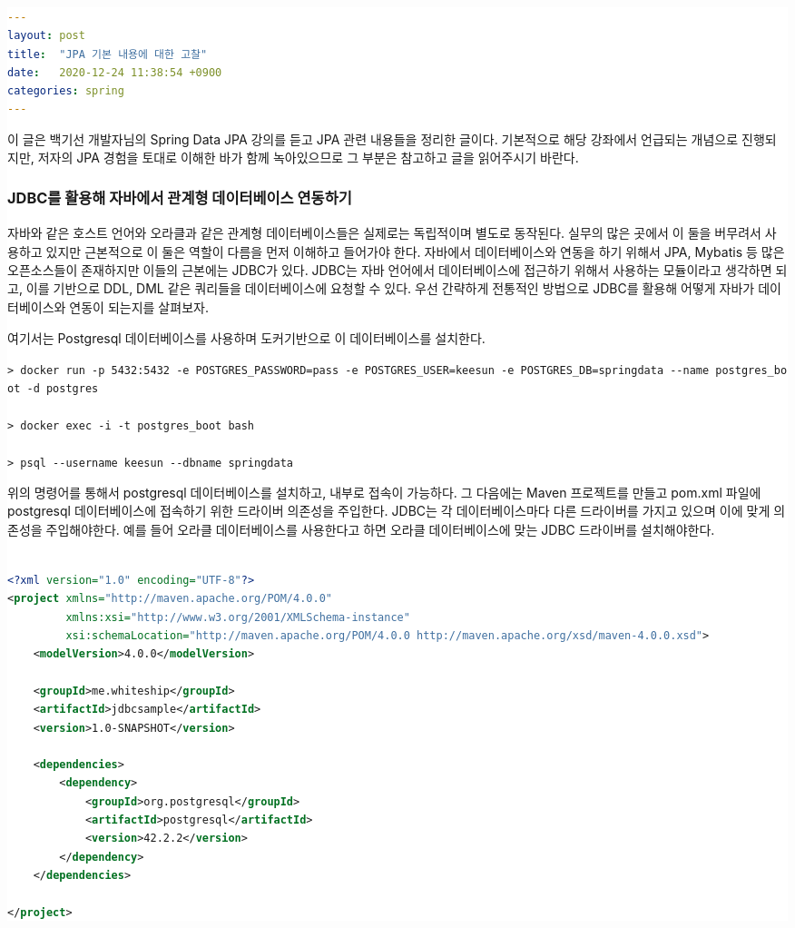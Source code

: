 ```yaml
---
layout: post
title:  "JPA 기본 내용에 대한 고찰"
date:   2020-12-24 11:38:54 +0900
categories: spring
---
```


이 글은 백기선 개발자님의 Spring Data JPA 강의를 듣고 JPA 관련 내용들을 정리한 글이다. 기본적으로 해당 강좌에서 언급되는 개념으로 진행되지만, 저자의 JPA 경험을 토대로 이해한 바가 함께 녹아있으므로 그 부분은 참고하고 글을 읽어주시기 바란다.

### JDBC를 활용해 자바에서 관계형 데이터베이스 연동하기

자바와 같은 호스트 언어와 오라클과 같은 관계형 데이터베이스들은 실제로는 독립적이며 별도로 동작된다. 실무의 많은 곳에서 이 둘을 버무려서 사용하고 있지만 근본적으로 이 둘은 역할이 다름을 먼저 이해하고 들어가야 한다. 자바에서 데이터베이스와 연동을 하기 위해서 JPA, Mybatis 등 많은 오픈소스들이 존재하지만 이들의 근본에는 JDBC가 있다. JDBC는 자바 언어에서 데이터베이스에 접근하기 위해서 사용하는 모듈이라고 생각하면 되고, 이를 기반으로 DDL, DML 같은 쿼리들을 데이터베이스에 요청할 수 있다. 우선 간략하게 전통적인 방법으로 JDBC를 활용해 어떻게 자바가 데이터베이스와 연동이 되는지를 살펴보자.

여기서는 Postgresql 데이터베이스를 사용하며 도커기반으로 이 데이터베이스를 설치한다.

```
> docker run -p 5432:5432 -e POSTGRES_PASSWORD=pass -e POSTGRES_USER=keesun -e POSTGRES_DB=springdata --name postgres_boot -d postgres

> docker exec -i -t postgres_boot bash

> psql --username keesun --dbname springdata

```

위의 명령어를 통해서 postgresql 데이터베이스를 설치하고, 내부로 접속이 가능하다. 그 다음에는 Maven 프로젝트를 만들고 pom.xml 파일에 postgresql 데이터베이스에 접속하기 위한 드라이버 의존성을 주입한다. JDBC는 각 데이터베이스마다 다른 드라이버를 가지고 있으며 이에 맞게 의존성을 주입해야한다. 예를 들어 오라클 데이터베이스를 사용한다고 하면 오라클 데이터베이스에 맞는 JDBC 드라이버를 설치해야한다.

```xml

<?xml version="1.0" encoding="UTF-8"?>
<project xmlns="http://maven.apache.org/POM/4.0.0"
         xmlns:xsi="http://www.w3.org/2001/XMLSchema-instance"
         xsi:schemaLocation="http://maven.apache.org/POM/4.0.0 http://maven.apache.org/xsd/maven-4.0.0.xsd">
    <modelVersion>4.0.0</modelVersion>

    <groupId>me.whiteship</groupId>
    <artifactId>jdbcsample</artifactId>
    <version>1.0-SNAPSHOT</version>

    <dependencies>
        <dependency>
            <groupId>org.postgresql</groupId>
            <artifactId>postgresql</artifactId>
            <version>42.2.2</version>
        </dependency>
    </dependencies>

</project>

```
